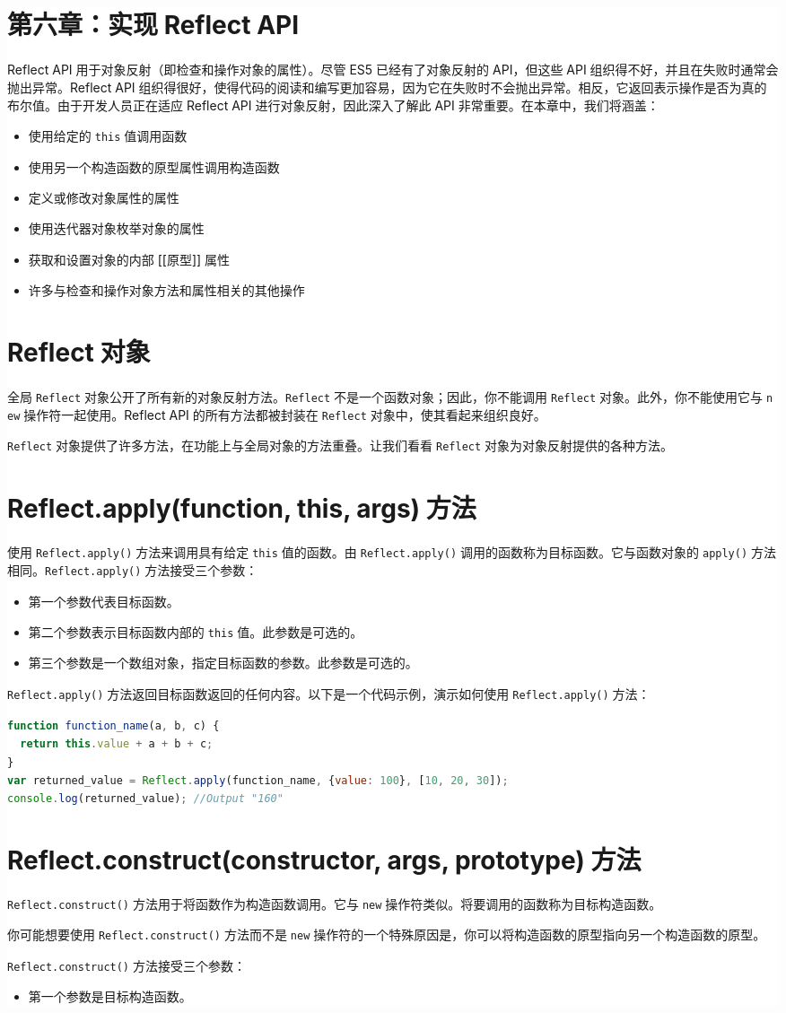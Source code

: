 # 第六章：实现 Reflect API

Reflect API 用于对象反射（即检查和操作对象的属性）。尽管 ES5 已经有了对象反射的 API，但这些 API 组织得不好，并且在失败时通常会抛出异常。Reflect API 组织得很好，使得代码的阅读和编写更加容易，因为它在失败时不会抛出异常。相反，它返回表示操作是否为真的布尔值。由于开发人员正在适应 Reflect API 进行对象反射，因此深入了解此 API 非常重要。在本章中，我们将涵盖：

+   使用给定的 `this` 值调用函数

+   使用另一个构造函数的原型属性调用构造函数

+   定义或修改对象属性的属性

+   使用迭代器对象枚举对象的属性

+   获取和设置对象的内部 [[原型]] 属性

+   许多与检查和操作对象方法和属性相关的其他操作

# Reflect 对象

全局 `Reflect` 对象公开了所有新的对象反射方法。`Reflect` 不是一个函数对象；因此，你不能调用 `Reflect` 对象。此外，你不能使用它与 `new` 操作符一起使用。Reflect API 的所有方法都被封装在 `Reflect` 对象中，使其看起来组织良好。

`Reflect` 对象提供了许多方法，在功能上与全局对象的方法重叠。让我们看看 `Reflect` 对象为对象反射提供的各种方法。

# Reflect.apply(function, this, args) 方法

使用 `Reflect.apply()` 方法来调用具有给定 `this` 值的函数。由 `Reflect.apply()` 调用的函数称为目标函数。它与函数对象的 `apply()` 方法相同。`Reflect.apply()` 方法接受三个参数：

+   第一个参数代表目标函数。

+   第二个参数表示目标函数内部的 `this` 值。此参数是可选的。

+   第三个参数是一个数组对象，指定目标函数的参数。此参数是可选的。

`Reflect.apply()` 方法返回目标函数返回的任何内容。以下是一个代码示例，演示如何使用 `Reflect.apply()` 方法：

```js
function function_name(a, b, c) { 
  return this.value + a + b + c; 
} 
var returned_value = Reflect.apply(function_name, {value: 100}, [10, 20, 30]); 
console.log(returned_value); //Output "160"
```

# Reflect.construct(constructor, args, prototype) 方法

`Reflect.construct()` 方法用于将函数作为构造函数调用。它与 `new` 操作符类似。将要调用的函数称为目标构造函数。

你可能想要使用 `Reflect.construct()` 方法而不是 `new` 操作符的一个特殊原因是，你可以将构造函数的原型指向另一个构造函数的原型。

`Reflect.construct()` 方法接受三个参数：

+   第一个参数是目标构造函数。
